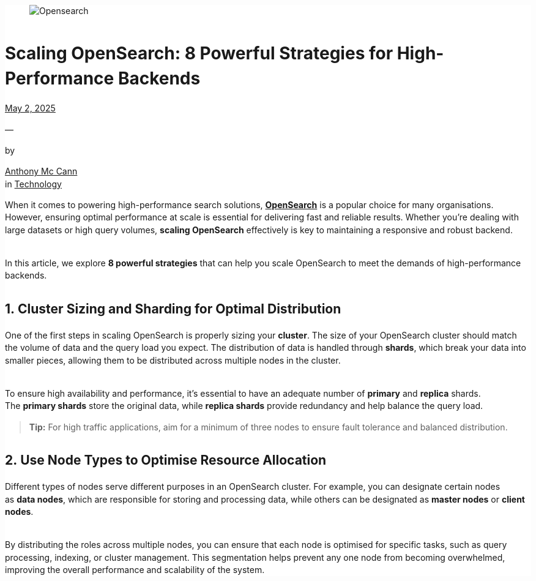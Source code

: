 
<div class="wp-block-group has-global-padding is-layout-constrained wp-block-group-is-layout-constrained" style="margin-bottom:var(--wp--preset--spacing--40);padding-top:var(--wp--preset--spacing--50)">
<figure class="wp-block-post-featured-image" style="margin-bottom:var(--wp--preset--spacing--40);"><img alt="Opensearch" class="attachment-post-thumbnail size-post-thumbnail wp-post-image" decoding="async" fetchpriority="high" height="1080" sizes="(max-width: 1920px) 100vw, 1920px" src="https://www.devcentrehouse.eu/blogs/wp-content/uploads/2025/05/article-photos-2025-05-02T145004.981.jpg" srcset="https://www.devcentrehouse.eu/blogs/wp-content/uploads/2025/05/article-photos-2025-05-02T145004.981.jpg 1920w, https://www.devcentrehouse.eu/blogs/wp-content/uploads/2025/05/article-photos-2025-05-02T145004.981-300x169.jpg 300w, https://www.devcentrehouse.eu/blogs/wp-content/uploads/2025/05/article-photos-2025-05-02T145004.981-1024x576.jpg 1024w, https://www.devcentrehouse.eu/blogs/wp-content/uploads/2025/05/article-photos-2025-05-02T145004.981-768x432.jpg 768w, https://www.devcentrehouse.eu/blogs/wp-content/uploads/2025/05/article-photos-2025-05-02T145004.981-1536x864.jpg 1536w" style="object-fit:cover;" width="1920"/></figure>
<div class="wp-block-group is-vertical is-content-justification-stretch is-layout-flex wp-container-core-group-is-layout-6215b345 wp-block-group-is-layout-flex" style="padding-top:0;padding-bottom:0">
<h1 class="wp-block-post-title has-x-large-font-size">Scaling OpenSearch: 8 Powerful Strategies for High-Performance Backends</h1>
<div class="wp-block-template-part">
<div class="wp-block-group has-global-padding is-layout-constrained wp-block-group-is-layout-constrained">
<div class="wp-block-group is-content-justification-left is-layout-flex wp-container-core-group-is-layout-dfe8e91f wp-block-group-is-layout-flex">
<div class="wp-block-post-date"><time datetime="2025-05-02T13:53:34+00:00"><a href="https://www.devcentrehouse.eu/blogs/opensearch-strategies-for-backends/">May 2, 2025</a></time></div>
<p class="has-contrast-2-color has-text-color">—</p>
<p class="has-small-font-size has-contrast-2-color has-text-color">by</p>
<div class="wp-block-post-author-name"><a class="wp-block-post-author-name__link" href="https://www.devcentrehouse.eu/blogs/author/adstar/" target="_self">Anthony Mc Cann</a></div>
<div class="taxonomy-category wp-block-post-terms"><span class="wp-block-post-terms__prefix">in </span><a href="https://www.devcentrehouse.eu/blogs/category/technology/" rel="tag">Technology</a></div>
</div>
</div>
</div>
</div>
</div>
<div class="entry-content alignfull wp-block-post-content has-global-padding is-layout-constrained wp-block-post-content-is-layout-constrained">
<p>When it comes to powering high-performance search solutions, <strong><a href="https://en.wikipedia.org/wiki/OpenSearch_(software)" rel="noreferrer noopener" target="_blank">OpenSearch</a></strong> is a popular choice for many organisations. However, ensuring optimal performance at scale is essential for delivering fast and reliable results. Whether you’re dealing with large datasets or high query volumes, <strong>scaling OpenSearch</strong> effectively is key to maintaining a responsive and robust backend.</p>
<p><br/>In this article, we explore <strong>8 powerful strategies</strong> that can help you scale OpenSearch to meet the demands of high-performance backends.</p>
<h2 class="wp-block-heading">1. <strong>Cluster Sizing and Sharding for Optimal Distribution</strong></h2>
<p>One of the first steps in scaling OpenSearch is properly sizing your <strong>cluster</strong>. The size of your OpenSearch cluster should match the volume of data and the query load you expect. The distribution of data is handled through <strong>shards</strong>, which break your data into smaller pieces, allowing them to be distributed across multiple nodes in the cluster.</p>
<p><br/>To ensure high availability and performance, it’s essential to have an adequate number of <strong>primary</strong> and <strong>replica</strong> shards. The <strong>primary shards</strong> store the original data, while <strong>replica shards</strong> provide redundancy and help balance the query load.</p>
<blockquote class="wp-block-quote is-layout-flow wp-block-quote-is-layout-flow">
<p><strong>Tip:</strong> For high traffic applications, aim for a minimum of three nodes to ensure fault tolerance and balanced distribution.</p>
</blockquote>
<h2 class="wp-block-heading">2. <strong>Use Node Types to Optimise Resource Allocation</strong></h2>
<p>Different types of nodes serve different purposes in an OpenSearch cluster. For example, you can designate certain nodes as <strong>data nodes</strong>, which are responsible for storing and processing data, while others can be designated as <strong>master nodes</strong> or <strong>client nodes</strong>.</p>
<p><br/>By distributing the roles across multiple nodes, you can ensure that each node is optimised for specific tasks, such as query processing, indexing, or cluster management. This segmentation helps prevent any one node from becoming overwhelmed, improving the overall performance and scalability of the system.</p>